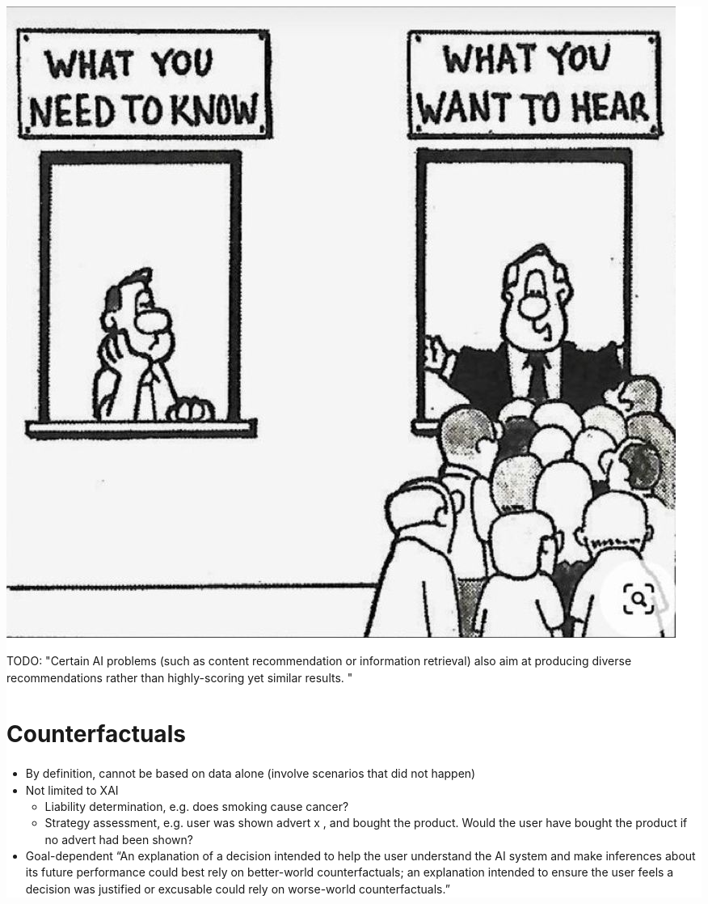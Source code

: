 ![psychology of explanations](https://github.com/KasiaKozdon/kasiakozdon.github.io/blob/XAI/_assets/2024-05-09-XAI-Explainable-AI/psychology_of_explanation.jpg)

TODO: "Certain AI problems (such as content recommendation or information retrieval) also aim at producing diverse recommendations rather than highly-scoring yet similar results. "


# Counterfactuals
* By definition, cannot be based on data alone (involve scenarios that did not happen)
* Not limited to XAI
  * Liability determination, e.g. does smoking cause cancer?
  * Strategy assessment, e.g. user was shown advert x , and bought the product. Would the user have bought the product if no advert had been shown?
* Goal-dependent
“﻿An explanation of a decision intended to help the user understand the AI system and make inferences about its future performance could best rely on better-world counterfactuals; 
an explanation intended to ensure the user feels a decision was justified or excusable could rely on worse-world counterfactuals.” 
